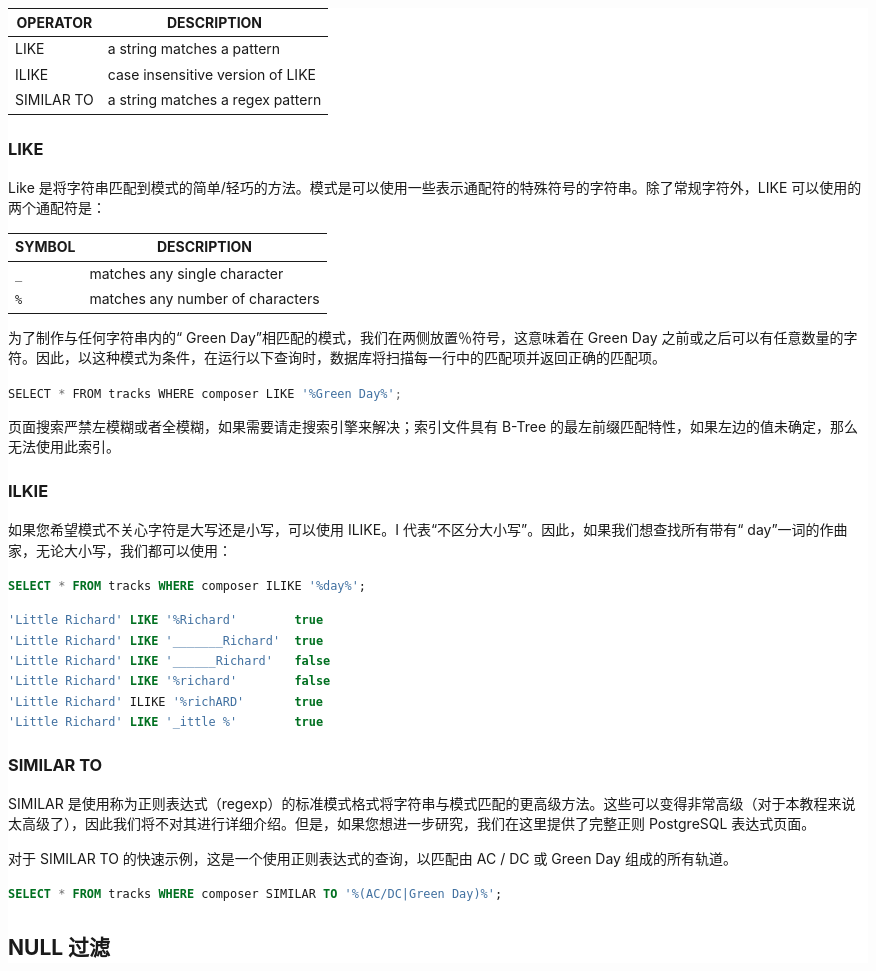 | OPERATOR   | DESCRIPTION                      |
| ---------- | -------------------------------- |
| LIKE       | a string matches a pattern       |
| ILIKE      | case insensitive version of LIKE |
| SIMILAR TO | a string matches a regex pattern |

### LIKE

Like 是将字符串匹配到模式的简单/轻巧的方法。模式是可以使用一些表示通配符的特殊符号的字符串。除了常规字符外，LIKE 可以使用的两个通配符是：

| SYMBOL | DESCRIPTION                      |
| ------ | -------------------------------- |
| `_`    | matches any single character     |
| `%`    | matches any number of characters |

为了制作与任何字符串内的“ Green Day”相匹配的模式，我们在两侧放置％符号，这意味着在 Green Day 之前或之后可以有任意数量的字符。因此，以这种模式为条件，在运行以下查询时，数据库将扫描每一行中的匹配项并返回正确的匹配项。

```ts
SELECT * FROM tracks WHERE composer LIKE '%Green Day%';
```

页面搜索严禁左模糊或者全模糊，如果需要请走搜索引擎来解决；索引文件具有 B-Tree 的最左前缀匹配特性，如果左边的值未确定，那么无法使用此索引。

### ILKIE

如果您希望模式不关心字符是大写还是小写，可以使用 ILIKE。I 代表“不区分大小写”。因此，如果我们想查找所有带有“ day”一词的作曲家，无论大小写，我们都可以使用：

```sql
SELECT * FROM tracks WHERE composer ILIKE '%day%';
```

```sql
'Little Richard' LIKE '%Richard'        true
'Little Richard' LIKE '_______Richard'  true
'Little Richard' LIKE '______Richard'   false
'Little Richard' LIKE '%richard'        false
'Little Richard' ILIKE '%richARD'       true
'Little Richard' LIKE '_ittle %'        true
```

### SIMILAR TO

SIMILAR 是使用称为正则表达式（regexp）的标准模式格式将字符串与模式匹配的更高级方法。这些可以变得非常高级（对于本教程来说太高级了），因此我们将不对其进行详细介绍。但是，如果您想进一步研究，我们在这里提供了完整正则 PostgreSQL 表达式页面。

对于 SIMILAR TO 的快速示例，这是一个使用正则表达式的查询，以匹配由 AC / DC 或 Green Day 组成的所有轨道。

```sql
SELECT * FROM tracks WHERE composer SIMILAR TO '%(AC/DC|Green Day)%';
```

## NULL 过滤
